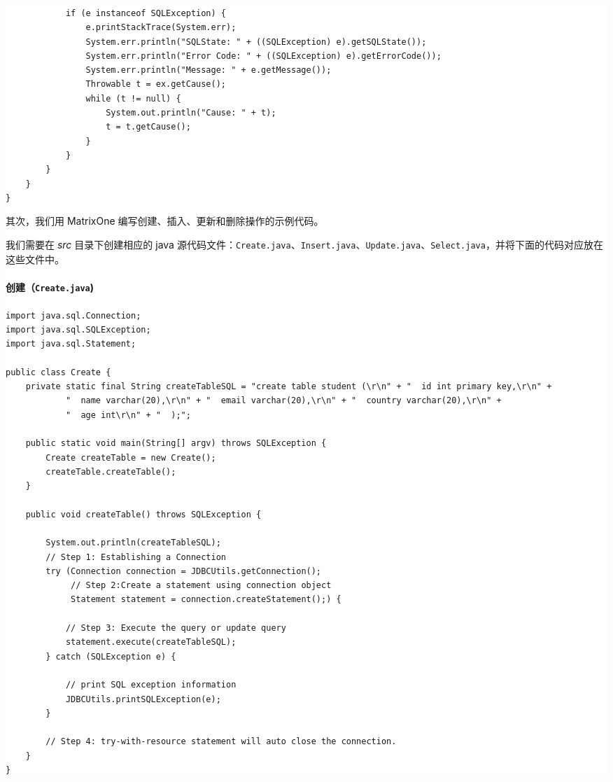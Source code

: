 ```
            if (e instanceof SQLException) {
                e.printStackTrace(System.err);
                System.err.println("SQLState: " + ((SQLException) e).getSQLState());
                System.err.println("Error Code: " + ((SQLException) e).getErrorCode());
                System.err.println("Message: " + e.getMessage());
                Throwable t = ex.getCause();
                while (t != null) {
                    System.out.println("Cause: " + t);
                    t = t.getCause();
                }
            }
        }
    }
}
```

其次，我们用 MatrixOne 编写创建、插入、更新和删除操作的示例代码。

我们需要在 *src* 目录下创建相应的 java 源代码文件：`Create.java`、`Insert.java`、`Update.java`、`Select.java`，并将下面的代码对应放在这些文件中。

#### 创建（`Create.java`)

```
import java.sql.Connection;
import java.sql.SQLException;
import java.sql.Statement;

public class Create {
    private static final String createTableSQL = "create table student (\r\n" + "  id int primary key,\r\n" +
            "  name varchar(20),\r\n" + "  email varchar(20),\r\n" + "  country varchar(20),\r\n" +
            "  age int\r\n" + "  );";

    public static void main(String[] argv) throws SQLException {
        Create createTable = new Create();
        createTable.createTable();
    }

    public void createTable() throws SQLException {

        System.out.println(createTableSQL);
        // Step 1: Establishing a Connection
        try (Connection connection = JDBCUtils.getConnection();
             // Step 2:Create a statement using connection object
             Statement statement = connection.createStatement();) {

            // Step 3: Execute the query or update query
            statement.execute(createTableSQL);
        } catch (SQLException e) {

            // print SQL exception information
            JDBCUtils.printSQLException(e);
        }

        // Step 4: try-with-resource statement will auto close the connection.
    }
}
```
